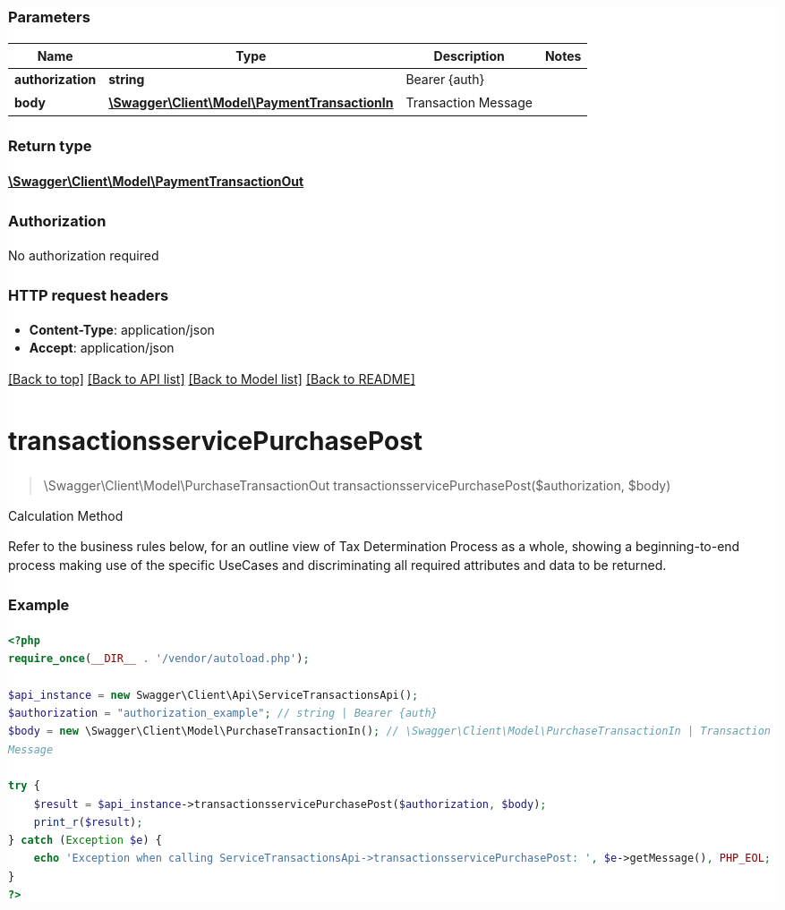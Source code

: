 ### Parameters

Name | Type | Description  | Notes
------------- | ------------- | ------------- | -------------
 **authorization** | **string**| Bearer {auth} |
 **body** | [**\Swagger\Client\Model\PaymentTransactionIn**](../Model/\Swagger\Client\Model\PaymentTransactionIn.md)| Transaction Message |

### Return type

[**\Swagger\Client\Model\PaymentTransactionOut**](../Model/PaymentTransactionOut.md)

### Authorization

No authorization required

### HTTP request headers

 - **Content-Type**: application/json
 - **Accept**: application/json

[[Back to top]](#) [[Back to API list]](../../README.md#documentation-for-api-endpoints) [[Back to Model list]](../../README.md#documentation-for-models) [[Back to README]](../../README.md)

# **transactionsservicePurchasePost**
> \Swagger\Client\Model\PurchaseTransactionOut transactionsservicePurchasePost($authorization, $body)

Calculation Method

Refer to the business rules below, for an outline view of Tax Determination Process as a whole, showing a beginning-to-end process making use of the specific UseCases and discriminating all required attributes and data to be returned.

### Example
```php
<?php
require_once(__DIR__ . '/vendor/autoload.php');

$api_instance = new Swagger\Client\Api\ServiceTransactionsApi();
$authorization = "authorization_example"; // string | Bearer {auth}
$body = new \Swagger\Client\Model\PurchaseTransactionIn(); // \Swagger\Client\Model\PurchaseTransactionIn | Transaction Message

try {
    $result = $api_instance->transactionsservicePurchasePost($authorization, $body);
    print_r($result);
} catch (Exception $e) {
    echo 'Exception when calling ServiceTransactionsApi->transactionsservicePurchasePost: ', $e->getMessage(), PHP_EOL;
}
?>
```

